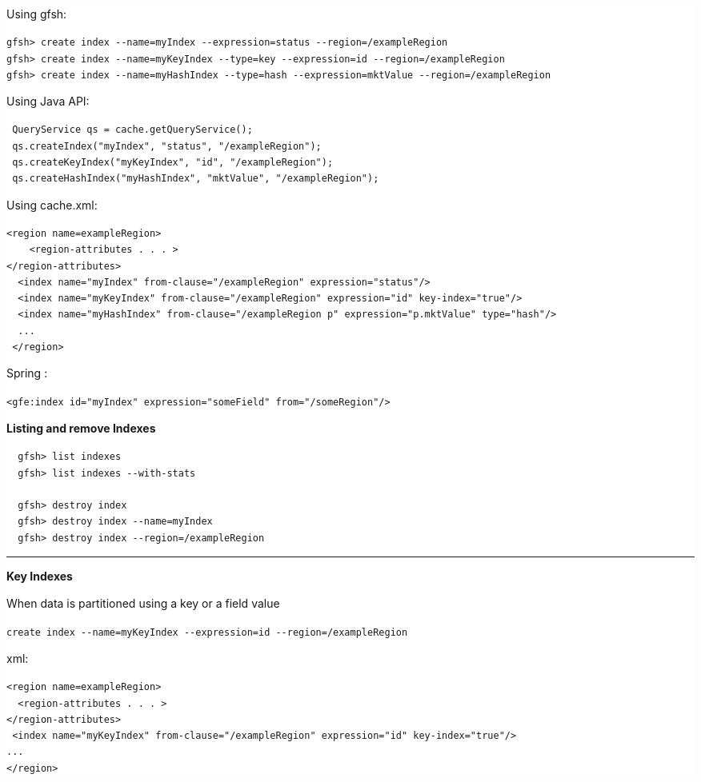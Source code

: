 Using gfsh:


    gfsh> create index --name=myIndex --expression=status --region=/exampleRegion
    gfsh> create index --name=myKeyIndex --type=key --expression=id --region=/exampleRegion
    gfsh> create index --name=myHashIndex --type=hash --expression=mktValue --region=/exampleRegion




Using Java API:

     QueryService qs = cache.getQueryService();
     qs.createIndex("myIndex", "status", "/exampleRegion");
     qs.createKeyIndex("myKeyIndex", "id", "/exampleRegion");
     qs.createHashIndex("myHashIndex", "mktValue", "/exampleRegion");


Using cache.xml:

    <region name=exampleRegion>
        <region-attributes . . . >
    </region-attributes>
      <index name="myIndex" from-clause="/exampleRegion" expression="status"/>
      <index name="myKeyIndex" from-clause="/exampleRegion" expression="id" key-index="true"/>
      <index name="myHashIndex" from-clause="/exampleRegion p" expression="p.mktValue" type="hash"/>
      ...
     </region>

Spring : 

    <gfe:index id="myIndex" expression="someField" from="/someRegion"/>



**Listing and remove Indexes**

      gfsh> list indexes
      gfsh> list indexes --with-stats

      gfsh> destroy index
      gfsh> destroy index --name=myIndex
      gfsh> destroy index --region=/exampleRegion

-------------------------------------------------------------------------------

**Key Indexes**

When data is partitioned using a key or a field value

    create index --name=myKeyIndex --expression=id --region=/exampleRegion

xml:

    <region name=exampleRegion>
      <region-attributes . . . >
    </region-attributes>
     <index name="myKeyIndex" from-clause="/exampleRegion" expression="id" key-index="true"/>
    ...
    </region>

